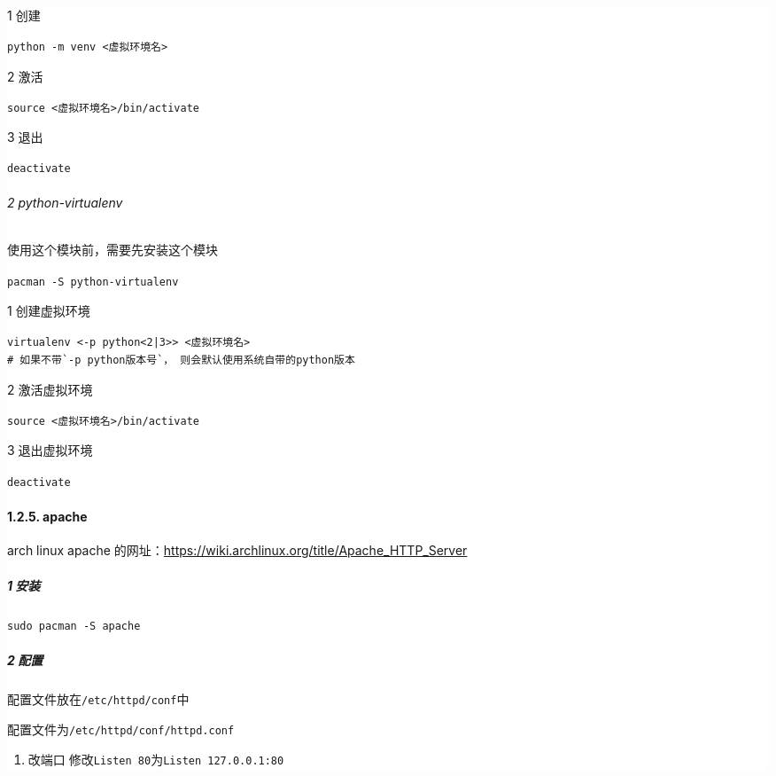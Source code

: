 1 创建

```shell
python -m venv <虚拟环境名>
```

2 激活

```shell
source <虚拟环境名>/bin/activate
```

3 退出

```shell
deactivate
```

###### 2 python-virtualenv

使用这个模块前，需要先安装这个模块

```shell
pacman -S python-virtualenv
```

1 创建虚拟环境

```shell
virtualenv <-p python<2|3>> <虚拟环境名>
# 如果不带`-p python版本号`， 则会默认使用系统自带的python版本
```

2 激活虚拟环境

```shell
source <虚拟环境名>/bin/activate
```

3 退出虚拟环境

```shell
deactivate
```

#### 1.2.5. apache

arch linux apache 的网址：<https://wiki.archlinux.org/title/Apache_HTTP_Server>

##### 1 安装

```shell
sudo pacman -S apache
```

##### 2 配置

   配置文件放在`/etc/httpd/conf`中

   配置文件为`/etc/httpd/conf/httpd.conf`

   1. 改端口
   修改`Listen 80`为`Listen 127.0.0.1:80`
